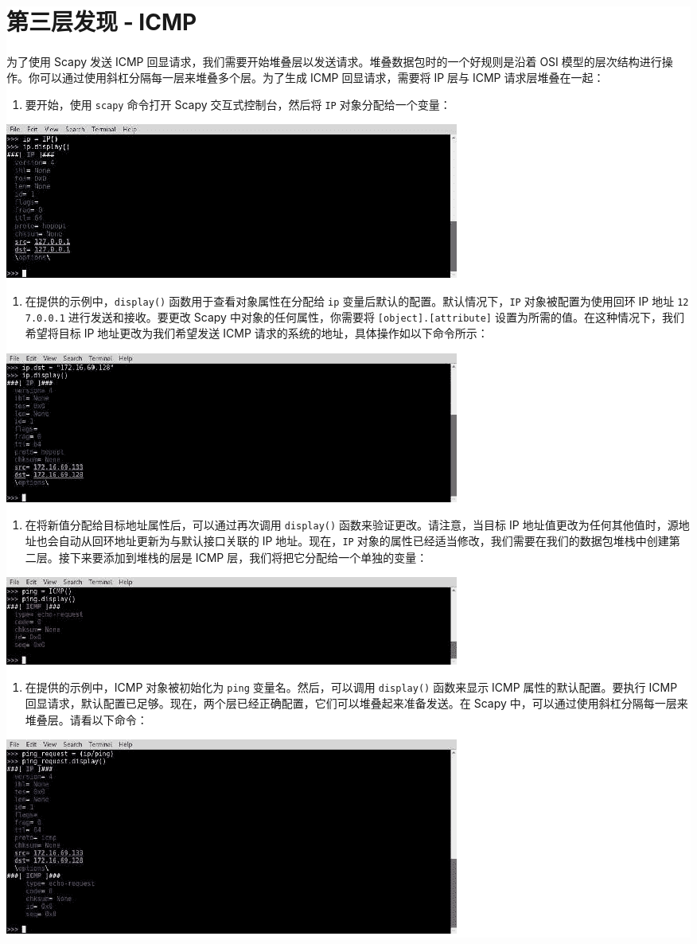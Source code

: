 # 第三层发现 - ICMP

为了使用 Scapy 发送 ICMP 回显请求，我们需要开始堆叠层以发送请求。堆叠数据包时的一个好规则是沿着 OSI 模型的层次结构进行操作。你可以通过使用斜杠分隔每一层来堆叠多个层。为了生成 ICMP 回显请求，需要将 IP 层与 ICMP 请求层堆叠在一起：

1.  要开始，使用 `scapy` 命令打开 Scapy 交互式控制台，然后将 `IP` 对象分配给一个变量：

![](img/00334.jpeg)

1.  在提供的示例中，`display()` 函数用于查看对象属性在分配给 `ip` 变量后默认的配置。默认情况下，`IP` 对象被配置为使用回环 IP 地址 `127.0.0.1` 进行发送和接收。要更改 Scapy 中对象的任何属性，你需要将 `[object].[attribute]` 设置为所需的值。在这种情况下，我们希望将目标 IP 地址更改为我们希望发送 ICMP 请求的系统的地址，具体操作如以下命令所示：

![](img/00302.jpeg)

1.  在将新值分配给目标地址属性后，可以通过再次调用 `display()` 函数来验证更改。请注意，当目标 IP 地址值更改为任何其他值时，源地址也会自动从回环地址更新为与默认接口关联的 IP 地址。现在，`IP` 对象的属性已经适当修改，我们需要在我们的数据包堆栈中创建第二层。接下来要添加到堆栈的层是 ICMP 层，我们将把它分配给一个单独的变量：

![](img/00351.jpeg)

1.  在提供的示例中，ICMP 对象被初始化为 `ping` 变量名。然后，可以调用 `display()` 函数来显示 ICMP 属性的默认配置。要执行 ICMP 回显请求，默认配置已足够。现在，两个层已经正确配置，它们可以堆叠起来准备发送。在 Scapy 中，可以通过使用斜杠分隔每一层来堆叠层。请看以下命令：

![](img/00672.jpeg)
